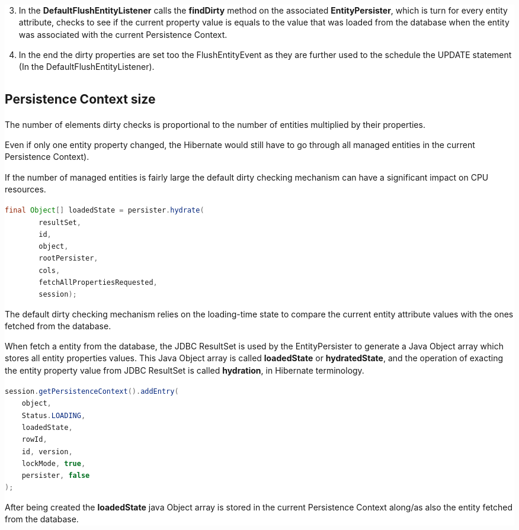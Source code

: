 3. In the **DefaultFlushEntityListener** calls the **findDirty** method on the associated **EntityPersister**, which is turn for every entity attribute, checks to see if the current property value is equals to the value that was loaded from the database when the entity was associated with the current Persistence Context.

4. In the end the dirty properties are set too the FlushEntityEvent as they are further used to the schedule the UPDATE statement (In the DefaultFlushEntityListener).

## Persistence Context size

The number of elements dirty checks is proportional to the number of entities multiplied by their properties.


Even if only one entity property changed, the Hibernate would still have to go through all managed entities in the current Persistence Context).


If the number of managed entities is fairly large the default dirty checking mechanism can have a significant impact on CPU resources.



```java
final Object[] loadedState = persister.hydrate( 
        resultSet, 
        id, 
        object, 
        rootPersister, 
        cols, 
        fetchAllPropertiesRequested, 
        session);
```
The default dirty checking mechanism relies on the loading-time state to compare the current entity attribute values with the ones fetched from the database. 

When fetch a entity from the database, the JDBC ResultSet is used by the EntityPersister to generate a Java Object array which stores all entity properties values. This Java Object array is called **loadedState** or **hydratedState**, and the operation of exacting the entity property value from JDBC ResultSet is called **hydration**, in Hibernate terminology.


```java
session.getPersistenceContext().addEntry(
    object,
    Status.LOADING,
    loadedState,
    rowId,
    id, version,
    lockMode, true,
    persister, false
);
```

After being created the **loadedState** java Object array is stored in the current Persistence Context along/as also the entity fetched from the database.

